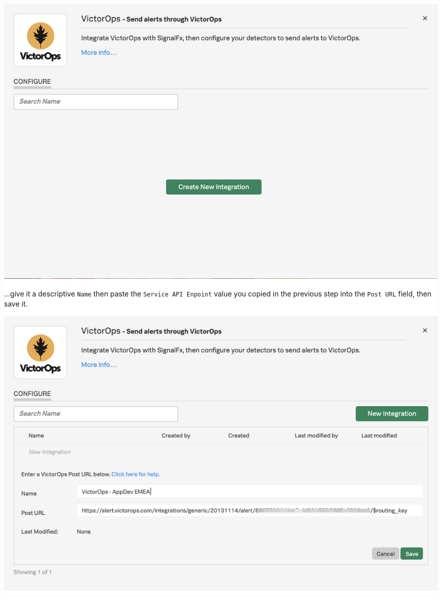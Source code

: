 ![VictorOps Integration](../images/module7/m7-sfx-new-vo-integration.png)

...give it a descriptive `Name` then paste the `Service API Enpoint` value you copied in the previous step into the `Post URL` field, then save it.

![VictorOps Integration](../images/module7/m7-sfx-vo-integration-url.png)
